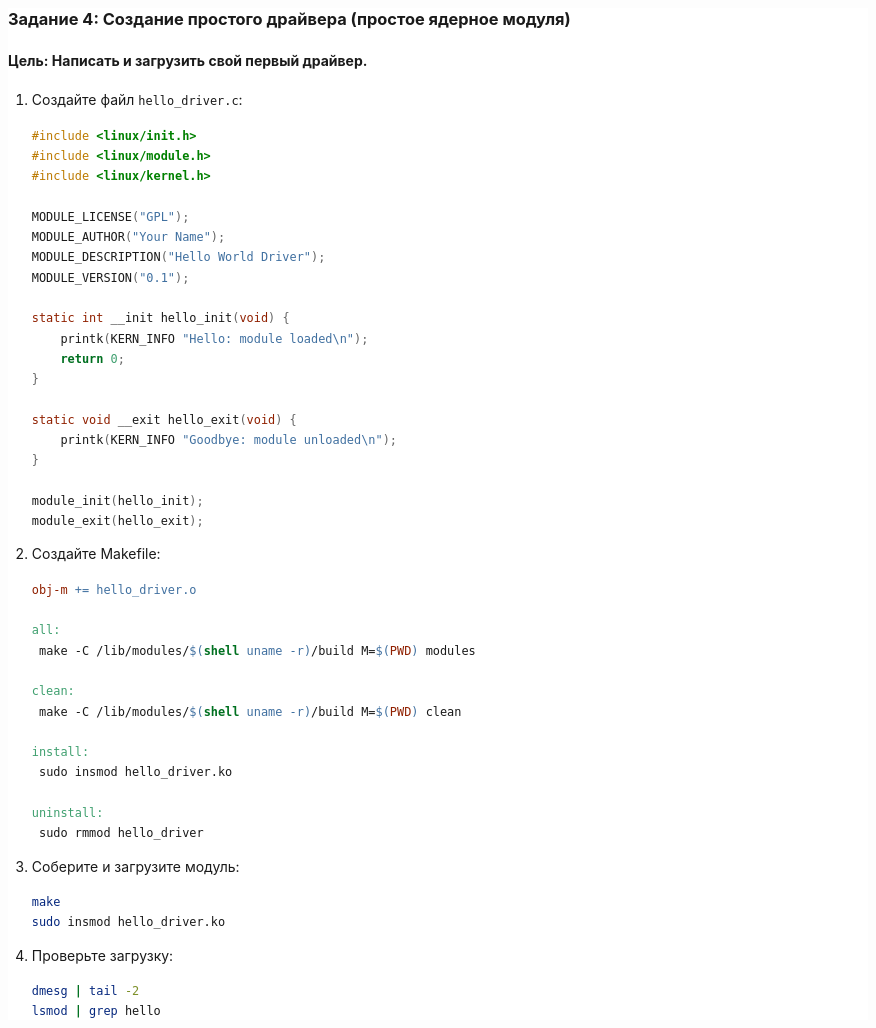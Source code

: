 
### **Задание 4: Создание простого драйвера (простое ядерное модуля)**

#### **Цель**: Написать и загрузить свой первый драйвер.

1. Создайте файл `hello_driver.c`:
   ```c
   #include <linux/init.h>
   #include <linux/module.h>
   #include <linux/kernel.h>

   MODULE_LICENSE("GPL");
   MODULE_AUTHOR("Your Name");
   MODULE_DESCRIPTION("Hello World Driver");
   MODULE_VERSION("0.1");

   static int __init hello_init(void) {
       printk(KERN_INFO "Hello: module loaded\n");
       return 0;
   }

   static void __exit hello_exit(void) {
       printk(KERN_INFO "Goodbye: module unloaded\n");
   }

   module_init(hello_init);
   module_exit(hello_exit);
   ```

2. Создайте Makefile:
   ```makefile
   obj-m += hello_driver.o

   all:
   	make -C /lib/modules/$(shell uname -r)/build M=$(PWD) modules

   clean:
   	make -C /lib/modules/$(shell uname -r)/build M=$(PWD) clean

   install:
   	sudo insmod hello_driver.ko

   uninstall:
   	sudo rmmod hello_driver
   ```

3. Соберите и загрузите модуль:
   ```bash
   make
   sudo insmod hello_driver.ko
   ```

4. Проверьте загрузку:
   ```bash
   dmesg | tail -2
   lsmod | grep hello
   ```
